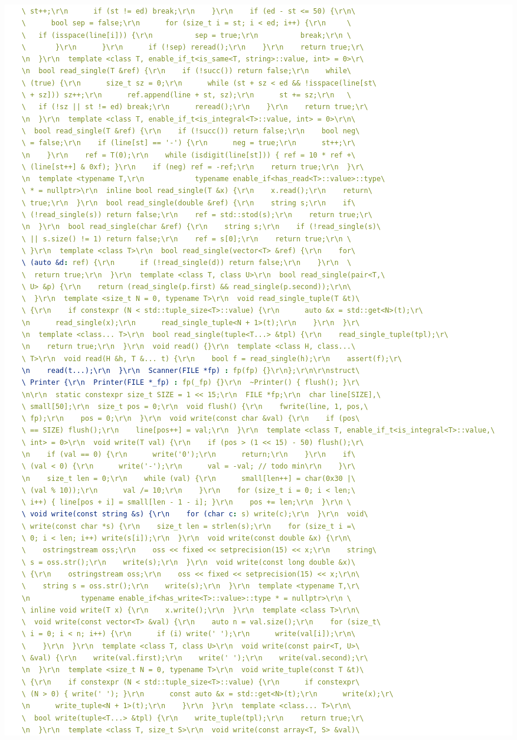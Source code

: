 ```yaml
    \ st++;\r\n      if (st != ed) break;\r\n    }\r\n    if (ed - st <= 50) {\r\n\
    \      bool sep = false;\r\n      for (size_t i = st; i < ed; i++) {\r\n     \
    \   if (isspace(line[i])) {\r\n          sep = true;\r\n          break;\r\n \
    \       }\r\n      }\r\n      if (!sep) reread();\r\n    }\r\n    return true;\r\
    \n  }\r\n  template <class T, enable_if_t<is_same<T, string>::value, int> = 0>\r\
    \n  bool read_single(T &ref) {\r\n    if (!succ()) return false;\r\n    while\
    \ (true) {\r\n      size_t sz = 0;\r\n      while (st + sz < ed && !isspace(line[st\
    \ + sz])) sz++;\r\n      ref.append(line + st, sz);\r\n      st += sz;\r\n   \
    \   if (!sz || st != ed) break;\r\n      reread();\r\n    }\r\n    return true;\r\
    \n  }\r\n  template <class T, enable_if_t<is_integral<T>::value, int> = 0>\r\n\
    \  bool read_single(T &ref) {\r\n    if (!succ()) return false;\r\n    bool neg\
    \ = false;\r\n    if (line[st] == '-') {\r\n      neg = true;\r\n      st++;\r\
    \n    }\r\n    ref = T(0);\r\n    while (isdigit(line[st])) { ref = 10 * ref +\
    \ (line[st++] & 0xf); }\r\n    if (neg) ref = -ref;\r\n    return true;\r\n  }\r\
    \n  template <typename T,\r\n            typename enable_if<has_read<T>::value>::type\
    \ * = nullptr>\r\n  inline bool read_single(T &x) {\r\n    x.read();\r\n    return\
    \ true;\r\n  }\r\n  bool read_single(double &ref) {\r\n    string s;\r\n    if\
    \ (!read_single(s)) return false;\r\n    ref = std::stod(s);\r\n    return true;\r\
    \n  }\r\n  bool read_single(char &ref) {\r\n    string s;\r\n    if (!read_single(s)\
    \ || s.size() != 1) return false;\r\n    ref = s[0];\r\n    return true;\r\n \
    \ }\r\n  template <class T>\r\n  bool read_single(vector<T> &ref) {\r\n    for\
    \ (auto &d: ref) {\r\n      if (!read_single(d)) return false;\r\n    }\r\n  \
    \  return true;\r\n  }\r\n  template <class T, class U>\r\n  bool read_single(pair<T,\
    \ U> &p) {\r\n    return (read_single(p.first) && read_single(p.second));\r\n\
    \  }\r\n  template <size_t N = 0, typename T>\r\n  void read_single_tuple(T &t)\
    \ {\r\n    if constexpr (N < std::tuple_size<T>::value) {\r\n      auto &x = std::get<N>(t);\r\
    \n      read_single(x);\r\n      read_single_tuple<N + 1>(t);\r\n    }\r\n  }\r\
    \n  template <class... T>\r\n  bool read_single(tuple<T...> &tpl) {\r\n    read_single_tuple(tpl);\r\
    \n    return true;\r\n  }\r\n  void read() {}\r\n  template <class H, class...\
    \ T>\r\n  void read(H &h, T &... t) {\r\n    bool f = read_single(h);\r\n    assert(f);\r\
    \n    read(t...);\r\n  }\r\n  Scanner(FILE *fp) : fp(fp) {}\r\n};\r\n\r\nstruct\
    \ Printer {\r\n  Printer(FILE *_fp) : fp(_fp) {}\r\n  ~Printer() { flush(); }\r\
    \n\r\n  static constexpr size_t SIZE = 1 << 15;\r\n  FILE *fp;\r\n  char line[SIZE],\
    \ small[50];\r\n  size_t pos = 0;\r\n  void flush() {\r\n    fwrite(line, 1, pos,\
    \ fp);\r\n    pos = 0;\r\n  }\r\n  void write(const char &val) {\r\n    if (pos\
    \ == SIZE) flush();\r\n    line[pos++] = val;\r\n  }\r\n  template <class T, enable_if_t<is_integral<T>::value,\
    \ int> = 0>\r\n  void write(T val) {\r\n    if (pos > (1 << 15) - 50) flush();\r\
    \n    if (val == 0) {\r\n      write('0');\r\n      return;\r\n    }\r\n    if\
    \ (val < 0) {\r\n      write('-');\r\n      val = -val; // todo min\r\n    }\r\
    \n    size_t len = 0;\r\n    while (val) {\r\n      small[len++] = char(0x30 |\
    \ (val % 10));\r\n      val /= 10;\r\n    }\r\n    for (size_t i = 0; i < len;\
    \ i++) { line[pos + i] = small[len - 1 - i]; }\r\n    pos += len;\r\n  }\r\n \
    \ void write(const string &s) {\r\n    for (char c: s) write(c);\r\n  }\r\n  void\
    \ write(const char *s) {\r\n    size_t len = strlen(s);\r\n    for (size_t i =\
    \ 0; i < len; i++) write(s[i]);\r\n  }\r\n  void write(const double &x) {\r\n\
    \    ostringstream oss;\r\n    oss << fixed << setprecision(15) << x;\r\n    string\
    \ s = oss.str();\r\n    write(s);\r\n  }\r\n  void write(const long double &x)\
    \ {\r\n    ostringstream oss;\r\n    oss << fixed << setprecision(15) << x;\r\n\
    \    string s = oss.str();\r\n    write(s);\r\n  }\r\n  template <typename T,\r\
    \n            typename enable_if<has_write<T>::value>::type * = nullptr>\r\n \
    \ inline void write(T x) {\r\n    x.write();\r\n  }\r\n  template <class T>\r\n\
    \  void write(const vector<T> &val) {\r\n    auto n = val.size();\r\n    for (size_t\
    \ i = 0; i < n; i++) {\r\n      if (i) write(' ');\r\n      write(val[i]);\r\n\
    \    }\r\n  }\r\n  template <class T, class U>\r\n  void write(const pair<T, U>\
    \ &val) {\r\n    write(val.first);\r\n    write(' ');\r\n    write(val.second);\r\
    \n  }\r\n  template <size_t N = 0, typename T>\r\n  void write_tuple(const T &t)\
    \ {\r\n    if constexpr (N < std::tuple_size<T>::value) {\r\n      if constexpr\
    \ (N > 0) { write(' '); }\r\n      const auto &x = std::get<N>(t);\r\n      write(x);\r\
    \n      write_tuple<N + 1>(t);\r\n    }\r\n  }\r\n  template <class... T>\r\n\
    \  bool write(tuple<T...> &tpl) {\r\n    write_tuple(tpl);\r\n    return true;\r\
    \n  }\r\n  template <class T, size_t S>\r\n  void write(const array<T, S> &val)\
```